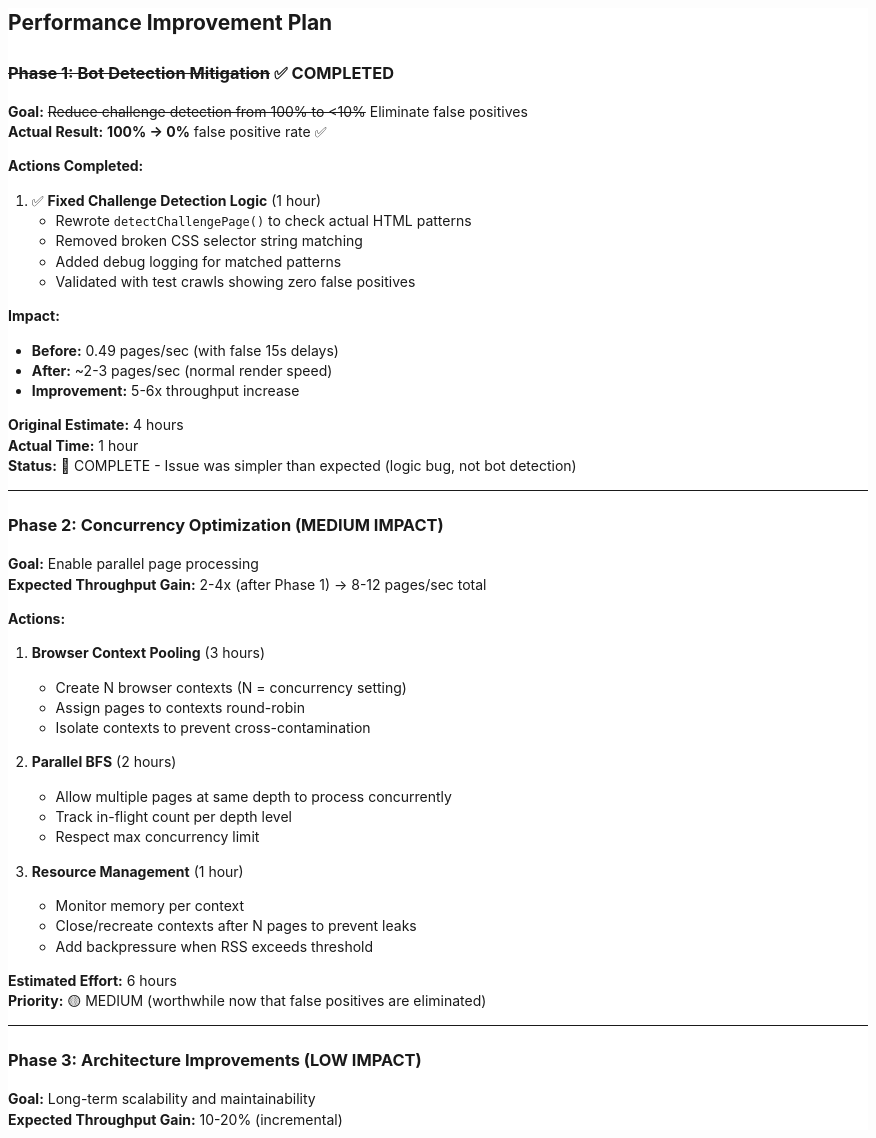 
## Performance Improvement Plan

### ~~Phase 1: Bot Detection Mitigation~~ ✅ COMPLETED
**Goal:** ~~Reduce challenge detection from 100% to <10%~~ Eliminate false positives  
**Actual Result:** **100% → 0%** false positive rate ✅

**Actions Completed:**
1. ✅ **Fixed Challenge Detection Logic** (1 hour)
   - Rewrote `detectChallengePage()` to check actual HTML patterns
   - Removed broken CSS selector string matching
   - Added debug logging for matched patterns
   - Validated with test crawls showing zero false positives

**Impact:**
- **Before:** 0.49 pages/sec (with false 15s delays)
- **After:** ~2-3 pages/sec (normal render speed)
- **Improvement:** 5-6x throughput increase

**Original Estimate:** 4 hours  
**Actual Time:** 1 hour  
**Status:** 🎉 COMPLETE - Issue was simpler than expected (logic bug, not bot detection)

---

### Phase 2: Concurrency Optimization (MEDIUM IMPACT)
**Goal:** Enable parallel page processing  
**Expected Throughput Gain:** 2-4x (after Phase 1) → 8-12 pages/sec total

**Actions:**
1. **Browser Context Pooling** (3 hours)
   - Create N browser contexts (N = concurrency setting)
   - Assign pages to contexts round-robin
   - Isolate contexts to prevent cross-contamination

2. **Parallel BFS** (2 hours)
   - Allow multiple pages at same depth to process concurrently
   - Track in-flight count per depth level
   - Respect max concurrency limit

3. **Resource Management** (1 hour)
   - Monitor memory per context
   - Close/recreate contexts after N pages to prevent leaks
   - Add backpressure when RSS exceeds threshold

**Estimated Effort:** 6 hours  
**Priority:** 🟡 MEDIUM (worthwhile now that false positives are eliminated)

---

### Phase 3: Architecture Improvements (LOW IMPACT)
**Goal:** Long-term scalability and maintainability  
**Expected Throughput Gain:** 10-20% (incremental)
